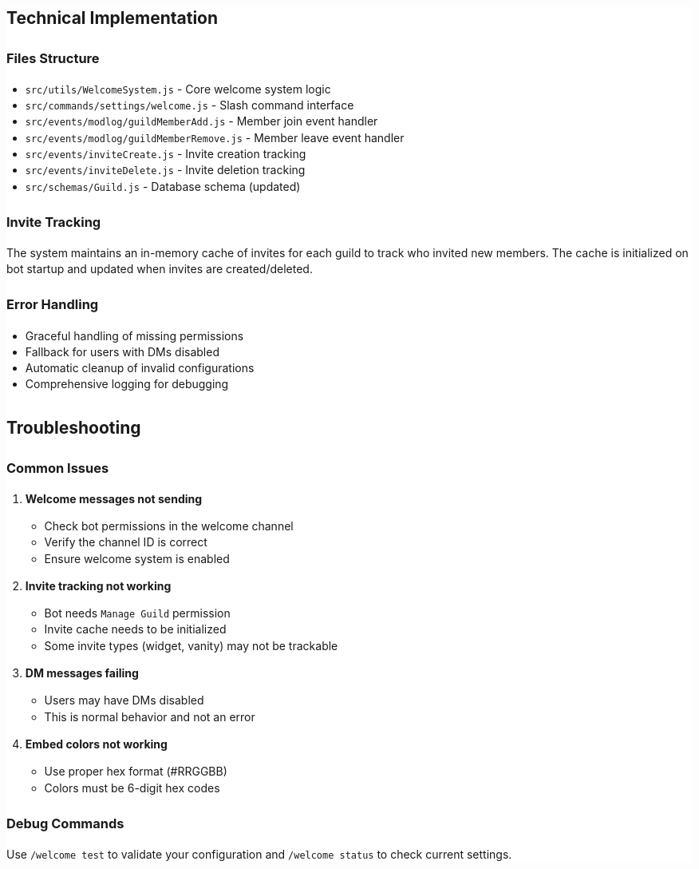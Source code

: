## Technical Implementation

### Files Structure
- `src/utils/WelcomeSystem.js` - Core welcome system logic
- `src/commands/settings/welcome.js` - Slash command interface
- `src/events/modlog/guildMemberAdd.js` - Member join event handler
- `src/events/modlog/guildMemberRemove.js` - Member leave event handler
- `src/events/inviteCreate.js` - Invite creation tracking
- `src/events/inviteDelete.js` - Invite deletion tracking
- `src/schemas/Guild.js` - Database schema (updated)

### Invite Tracking
The system maintains an in-memory cache of invites for each guild to track who invited new members. The cache is initialized on bot startup and updated when invites are created/deleted.

### Error Handling
- Graceful handling of missing permissions
- Fallback for users with DMs disabled
- Automatic cleanup of invalid configurations
- Comprehensive logging for debugging

## Troubleshooting

### Common Issues

1. **Welcome messages not sending**
   - Check bot permissions in the welcome channel
   - Verify the channel ID is correct
   - Ensure welcome system is enabled

2. **Invite tracking not working**
   - Bot needs `Manage Guild` permission
   - Invite cache needs to be initialized
   - Some invite types (widget, vanity) may not be trackable

3. **DM messages failing**
   - Users may have DMs disabled
   - This is normal behavior and not an error

4. **Embed colors not working**
   - Use proper hex format (#RRGGBB)
   - Colors must be 6-digit hex codes

### Debug Commands
Use `/welcome test` to validate your configuration and `/welcome status` to check current settings.
